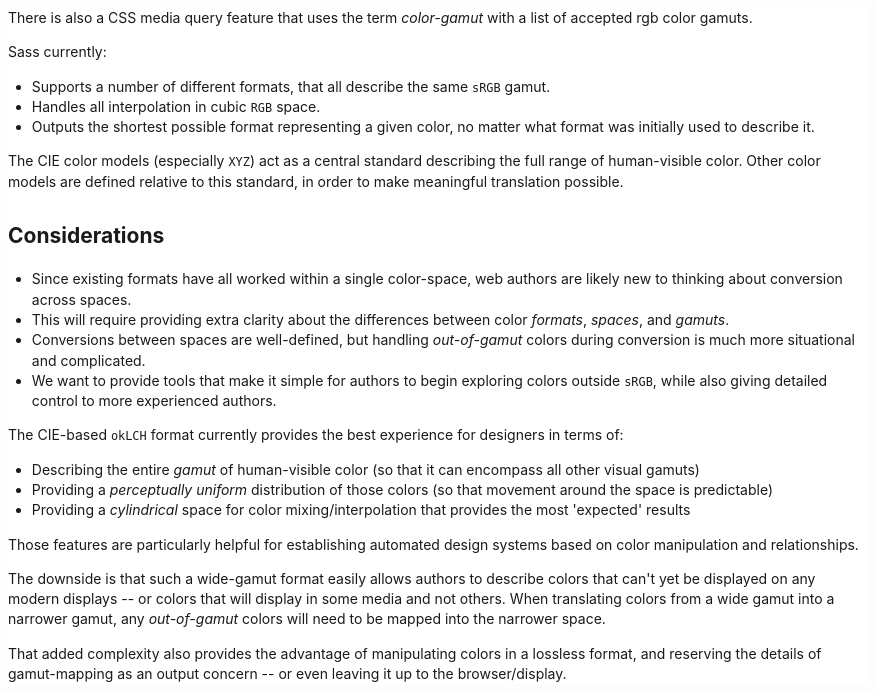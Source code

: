 There is also a CSS media query feature
that uses the term _color-gamut_
with a list of accepted rgb color gamuts.

Sass currently:

- Supports a number of different formats,
  that all describe the same `sRGB` gamut.
- Handles all interpolation in cubic `RGB` space.
- Outputs the shortest possible format representing a given color,
  no matter what format was initially used to describe it.

The CIE color models (especially `XYZ`) act as a central standard
describing the full range of human-visible color.
Other color models are defined relative to this standard,
in order to make meaningful translation possible.

## Considerations

- Since existing formats have all worked within a single color-space,
  web authors are likely new to thinking about conversion across spaces.
- This will require providing extra clarity
  about the differences between
  color _formats_, _spaces_, and _gamuts_.
- Conversions between spaces are well-defined,
  but handling _out-of-gamut_ colors during conversion is
  much more situational and complicated.
- We want to provide tools that make it
  simple for authors to begin exploring colors outside `sRGB`,
  while also giving detailed control to more experienced authors.

The CIE-based `okLCH` format
currently provides the best experience for designers
in terms of:

- Describing the entire _gamut_ of human-visible color
  (so that it can encompass all other visual gamuts)
- Providing a _perceptually uniform_ distribution of those colors
  (so that movement around the space is predictable)
- Providing a _cylindrical_ space for color mixing/interpolation
  that provides the most 'expected' results

Those features are particularly helpful
for establishing automated design systems
based on color manipulation and relationships.

The downside is that such a wide-gamut format
easily allows authors to describe colors
that can't yet be displayed on any modern displays --
or colors that will display in some media and not others.
When translating colors from a wide gamut into a narrower gamut,
any _out-of-gamut_ colors will need to be mapped into the narrower space.

That added complexity also provides the advantage
of manipulating colors in a lossless format,
and reserving the details of gamut-mapping as an output concern --
or even leaving it up to the browser/display.
